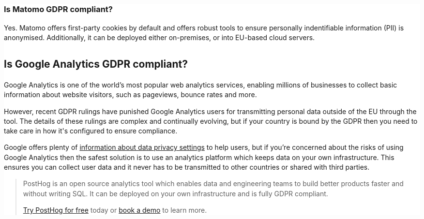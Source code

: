 ### Is Matomo GDPR compliant?
Yes. Matomo offers first-party cookies by default and offers robust tools to ensure personally indentifiable information (PII) is anonymised. Additionally, it can be deployed either on-premises, or into EU-based cloud servers.

## Is Google Analytics GDPR compliant?
Google Analytics is one of the world’s most popular web analytics services, enabling millions of businesses to collect basic information about website visitors, such as pageviews, bounce rates and more. 

However, recent GDPR rulings have punished Google Analytics users for transmitting personal data outside of the EU through the tool. The details of these rulings are complex and continually evolving, but if your country is bound by the GDPR then you need to take care in how it's configured to ensure compliance. 

Google offers plenty of [information about data privacy settings](https://support.google.com/analytics/topic/2919631?hl=en&ref_topic=1008008) to help users, but if you’re concerned about the risks of using Google Analytics then the safest solution is to use an analytics platform which keeps data on your own infrastructure. This ensures you can collect user data and it never has to be transmitted to other countries or shared with third parties. 

> PostHog is an open source analytics tool which enables data and engineering teams to build better products faster and without writing SQL. It can be deployed on your own infrastructure and is fully GDPR compliant.
>
> [Try PostHog for free](https://posthog.com/signup) today or [book a demo](https://posthog.com/book-a-demo) to learn more.
 

